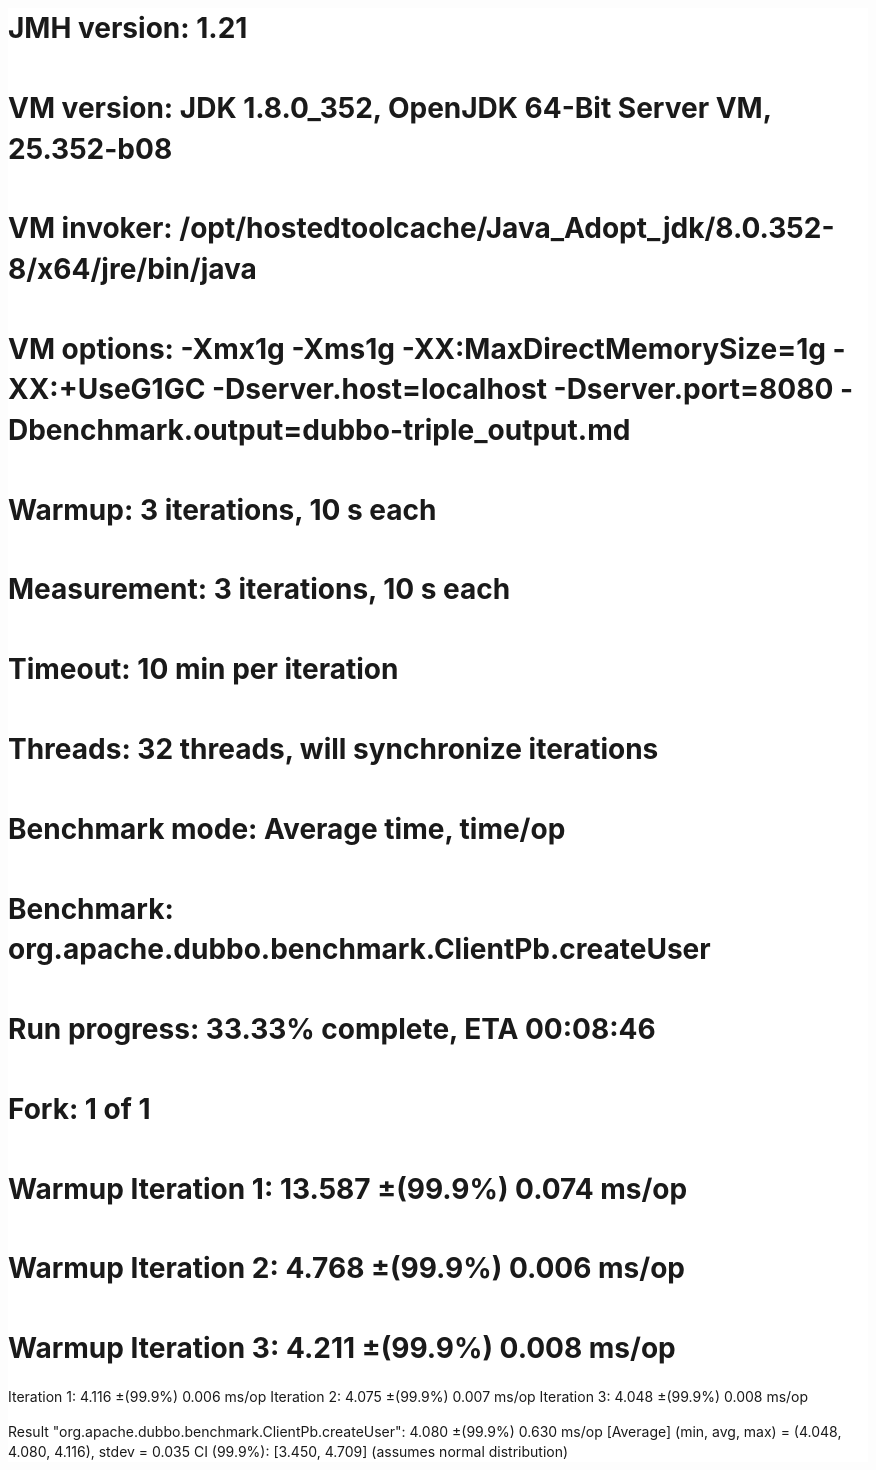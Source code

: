 
# JMH version: 1.21
# VM version: JDK 1.8.0_352, OpenJDK 64-Bit Server VM, 25.352-b08
# VM invoker: /opt/hostedtoolcache/Java_Adopt_jdk/8.0.352-8/x64/jre/bin/java
# VM options: -Xmx1g -Xms1g -XX:MaxDirectMemorySize=1g -XX:+UseG1GC -Dserver.host=localhost -Dserver.port=8080 -Dbenchmark.output=dubbo-triple_output.md
# Warmup: 3 iterations, 10 s each
# Measurement: 3 iterations, 10 s each
# Timeout: 10 min per iteration
# Threads: 32 threads, will synchronize iterations
# Benchmark mode: Average time, time/op
# Benchmark: org.apache.dubbo.benchmark.ClientPb.createUser

# Run progress: 33.33% complete, ETA 00:08:46
# Fork: 1 of 1
# Warmup Iteration   1: 13.587 ±(99.9%) 0.074 ms/op
# Warmup Iteration   2: 4.768 ±(99.9%) 0.006 ms/op
# Warmup Iteration   3: 4.211 ±(99.9%) 0.008 ms/op
Iteration   1: 4.116 ±(99.9%) 0.006 ms/op
Iteration   2: 4.075 ±(99.9%) 0.007 ms/op
Iteration   3: 4.048 ±(99.9%) 0.008 ms/op


Result "org.apache.dubbo.benchmark.ClientPb.createUser":
  4.080 ±(99.9%) 0.630 ms/op [Average]
  (min, avg, max) = (4.048, 4.080, 4.116), stdev = 0.035
  CI (99.9%): [3.450, 4.709] (assumes normal distribution)

